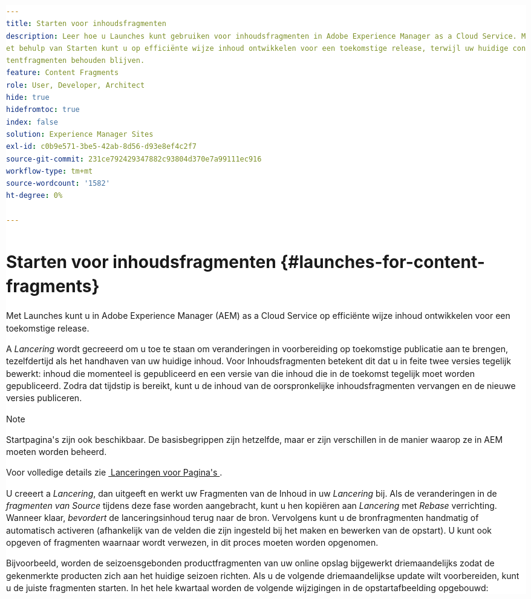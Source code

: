 ```yaml
---
title: Starten voor inhoudsfragmenten
description: Leer hoe u Launches kunt gebruiken voor inhoudsfragmenten in Adobe Experience Manager as a Cloud Service. Met behulp van Starten kunt u op efficiënte wijze inhoud ontwikkelen voor een toekomstige release, terwijl uw huidige contentfragmenten behouden blijven.
feature: Content Fragments
role: User, Developer, Architect
hide: true
hidefromtoc: true
index: false
solution: Experience Manager Sites
exl-id: c0b9e571-3be5-42ab-8d56-d93e8ef4c2f7
source-git-commit: 231ce792429347882c93804d370e7a99111ec916
workflow-type: tm+mt
source-wordcount: '1582'
ht-degree: 0%

---
```


# Starten voor inhoudsfragmenten {#launches-for-content-fragments}

Met Launches kunt u in Adobe Experience Manager (AEM) as a Cloud Service op efficiënte wijze inhoud ontwikkelen voor een toekomstige release.

A *Lancering* wordt gecreeerd om u toe te staan om veranderingen in voorbereiding op toekomstige publicatie aan te brengen, tezelfdertijd als het handhaven van uw huidige inhoud. Voor Inhoudsfragmenten betekent dit dat u in feite twee versies tegelijk bewerkt: inhoud die momenteel is gepubliceerd en een versie van die inhoud die in de toekomst tegelijk moet worden gepubliceerd. Zodra dat tijdstip is bereikt, kunt u de inhoud van de oorspronkelijke inhoudsfragmenten vervangen en de nieuwe versies publiceren.

>[!NOTE]
>
>Startpagina&#39;s zijn ook beschikbaar. De basisbegrippen zijn hetzelfde, maar er zijn verschillen in de manier waarop ze in AEM moeten worden beheerd.
>
>Voor volledige details zie [&#x200B; Lanceringen voor Pagina&#39;s &#x200B;](/help/sites-cloud/authoring/launches/overview.md).

U creeert a *Lancering*, dan uitgeeft en werkt uw Fragmenten van de Inhoud in uw *Lancering* bij. Als de veranderingen in de *fragmenten van Source* tijdens deze fase worden aangebracht, kunt u hen kopiëren aan *Lancering* met *Rebase* verrichting. Wanneer klaar, *bevordert* de lanceringsinhoud terug naar de bron. Vervolgens kunt u de bronfragmenten handmatig of automatisch activeren (afhankelijk van de velden die zijn ingesteld bij het maken en bewerken van de opstart). U kunt ook opgeven of fragmenten waarnaar wordt verwezen, in dit proces moeten worden opgenomen.

Bijvoorbeeld, worden de seizoensgebonden productfragmenten van uw online opslag bijgewerkt driemaandelijks zodat de gekenmerkte producten zich aan het huidige seizoen richten. Als u de volgende driemaandelijkse update wilt voorbereiden, kunt u de juiste fragmenten starten. In het hele kwartaal worden de volgende wijzigingen in de opstartafbeelding opgebouwd:
